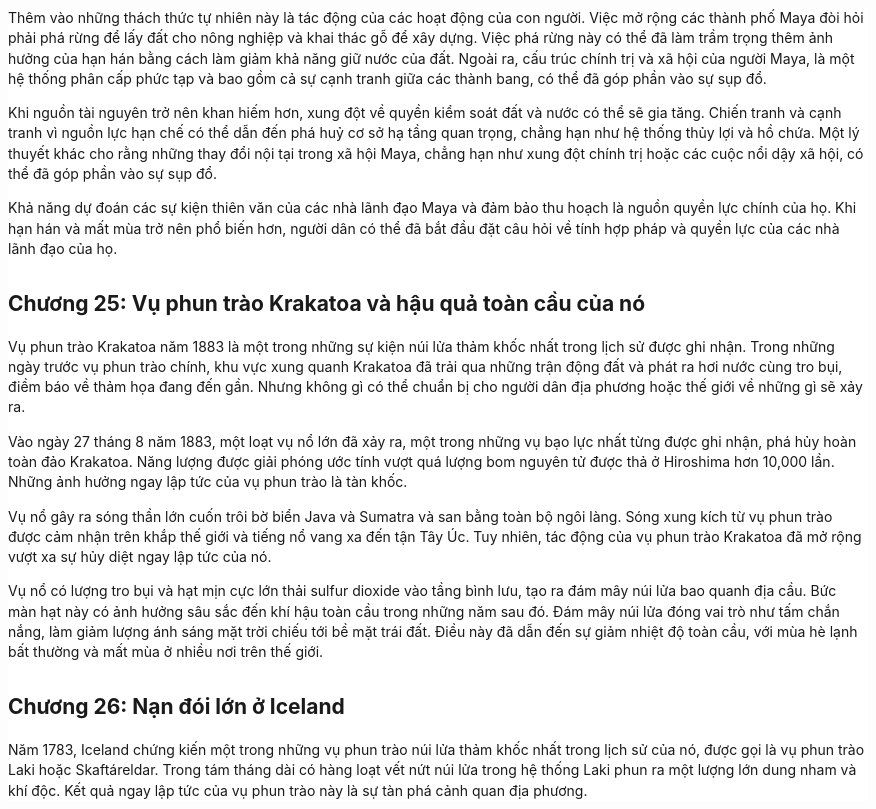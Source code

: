 Thêm vào những thách thức tự nhiên này là tác động của các hoạt động của con
người. Việc mở rộng các thành phố Maya đòi hỏi phải phá rừng để lấy đất cho nông
nghiệp và khai thác gỗ để xây dựng. Việc phá rừng này có thể đã làm trầm trọng
thêm ảnh hưởng của hạn hán bằng cách làm giảm khả năng giữ nước của đất. Ngoài
ra, cấu trúc chính trị và xã hội của người Maya, là một hệ thống phân cấp phức
tạp và bao gồm cả sự cạnh tranh giữa các thành bang, có thể đã góp phần vào sự
sụp đổ.

Khi nguồn tài nguyên trở nên khan hiếm hơn, xung đột về quyền kiểm soát đất và
nước có thể sẽ gia tăng. Chiến tranh và cạnh tranh vì nguồn lực hạn chế có thể
dẫn đến phá huỷ cơ sở hạ tầng quan trọng, chẳng hạn như hệ thống thủy lợi và hồ
chứa. Một lý thuyết khác cho rằng những thay đổi nội tại trong xã hội Maya,
chẳng hạn như xung đột chính trị hoặc các cuộc nổi dậy xã hội, có thể đã góp
phần vào sự sụp đổ.

Khả năng dự đoán các sự kiện thiên văn của các nhà lãnh đạo Maya và đảm bảo thu
hoạch là nguồn quyền lực chính của họ. Khi hạn hán và mất mùa trở nên phổ biến
hơn, người dân có thể đã bắt đầu đặt câu hỏi về tính hợp pháp và quyền lực của
các nhà lãnh đạo của họ.

## Chương 25: Vụ phun trào Krakatoa và hậu quả toàn cầu của nó

Vụ phun trào Krakatoa năm 1883 là một trong những sự kiện núi lửa thảm khốc nhất
trong lịch sử được ghi nhận. Trong những ngày trước vụ phun trào chính, khu vực
xung quanh Krakatoa đã trải qua những trận động đất và phát ra hơi nước cùng tro
bụi, điềm báo về thảm họa đang đến gần. Nhưng không gì có thể chuẩn bị cho người
dân địa phương hoặc thế giới về những gì sẽ xảy ra.

Vào ngày 27 tháng 8 năm 1883, một loạt vụ nổ lớn đã xảy ra, một trong những vụ
bạo lực nhất từng được ghi nhận, phá hủy hoàn toàn đảo Krakatoa. Năng lượng được
giải phóng ước tính vượt quá lượng bom nguyên tử được thả ở Hiroshima hơn 10,000
lần. Những ảnh hưởng ngay lập tức của vụ phun trào là tàn khốc.

Vụ nổ gây ra sóng thần lớn cuốn trôi bờ biển Java và Sumatra và san bằng toàn bộ
ngôi làng. Sóng xung kích từ vụ phun trào được cảm nhận trên khắp thế giới và
tiếng nổ vang xa đến tận Tây Úc. Tuy nhiên, tác động của vụ phun trào Krakatoa
đã mở rộng vượt xa sự hủy diệt ngay lập tức của nó.

Vụ nổ có lượng tro bụi và hạt mịn cực lớn thải sulfur dioxide vào tầng bình lưu,
tạo ra đám mây núi lửa bao quanh địa cầu. Bức màn hạt này có ảnh hưởng sâu sắc
đến khí hậu toàn cầu trong những năm sau đó. Đám mây núi lửa đóng vai trò như
tấm chắn nắng, làm giảm lượng ánh sáng mặt trời chiếu tới bề mặt trái đất. Điều
này đã dẫn đến sự giảm nhiệt độ toàn cầu, với mùa hè lạnh bất thường và mất mùa
ở nhiều nơi trên thế giới.

## Chương 26: Nạn đói lớn ở Iceland

Năm 1783, Iceland chứng kiến một trong những vụ phun trào núi lửa thảm khốc nhất
trong lịch sử của nó, được gọi là vụ phun trào Laki hoặc Skaftáreldar. Trong tám
tháng dài có hàng loạt vết nứt núi lửa trong hệ thống Laki phun ra một lượng lớn
dung nham và khí độc. Kết quả ngay lập tức của vụ phun trào này là sự tàn phá
cảnh quan địa phương.

